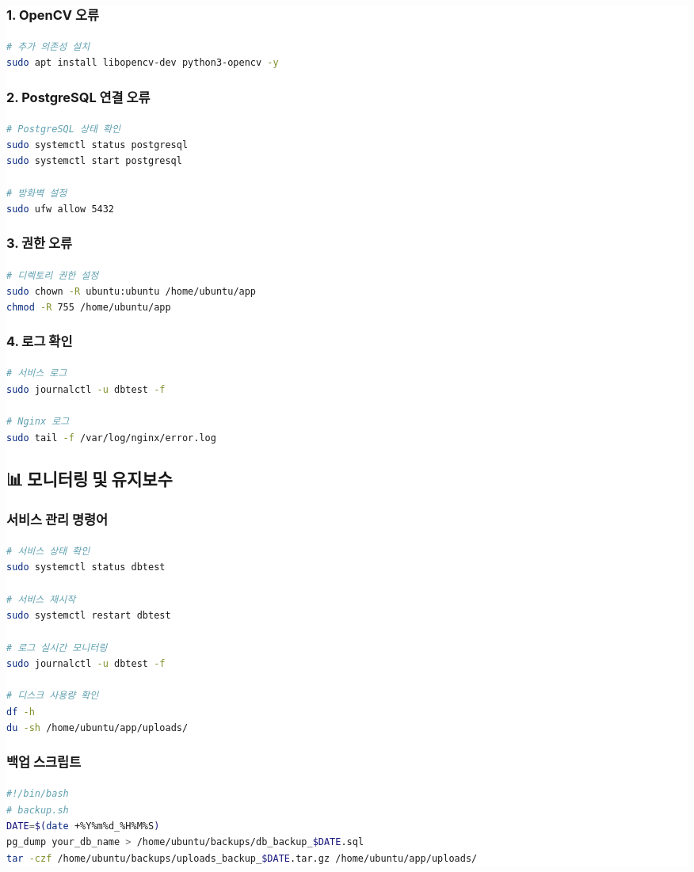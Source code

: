 ### 1. **OpenCV 오류**
```bash
# 추가 의존성 설치
sudo apt install libopencv-dev python3-opencv -y
```

### 2. **PostgreSQL 연결 오류**
```bash
# PostgreSQL 상태 확인
sudo systemctl status postgresql
sudo systemctl start postgresql

# 방화벽 설정
sudo ufw allow 5432
```

### 3. **권한 오류**
```bash
# 디렉토리 권한 설정
sudo chown -R ubuntu:ubuntu /home/ubuntu/app
chmod -R 755 /home/ubuntu/app
```

### 4. **로그 확인**
```bash
# 서비스 로그
sudo journalctl -u dbtest -f

# Nginx 로그
sudo tail -f /var/log/nginx/error.log
```

## 📊 모니터링 및 유지보수

### 서비스 관리 명령어
```bash
# 서비스 상태 확인
sudo systemctl status dbtest

# 서비스 재시작
sudo systemctl restart dbtest

# 로그 실시간 모니터링
sudo journalctl -u dbtest -f

# 디스크 사용량 확인
df -h
du -sh /home/ubuntu/app/uploads/
```

### 백업 스크립트
```bash
#!/bin/bash
# backup.sh
DATE=$(date +%Y%m%d_%H%M%S)
pg_dump your_db_name > /home/ubuntu/backups/db_backup_$DATE.sql
tar -czf /home/ubuntu/backups/uploads_backup_$DATE.tar.gz /home/ubuntu/app/uploads/
```
